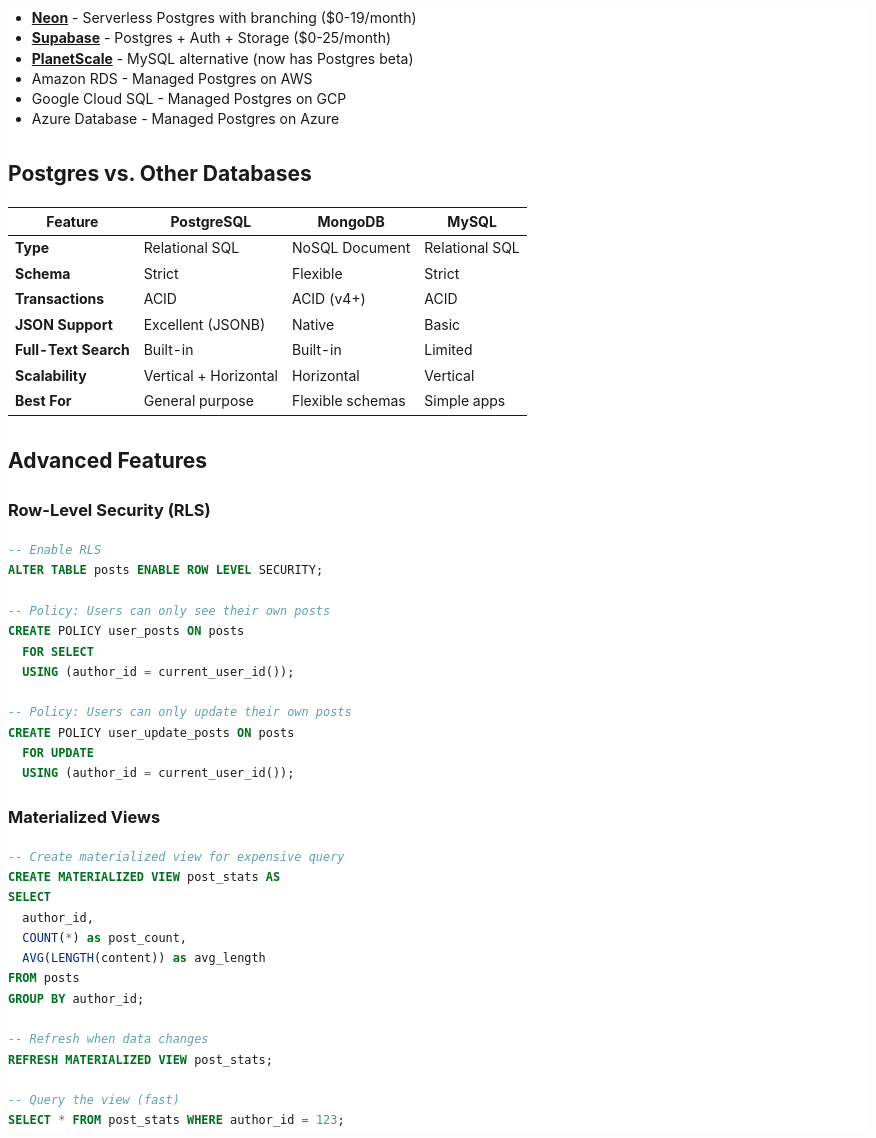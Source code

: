 - **[Neon](/content/databases/neon)** - Serverless Postgres with branching ($0-19/month)
- **[Supabase](/content/databases/supabase)** - Postgres + Auth + Storage ($0-25/month)
- **[PlanetScale](/content/databases/planetscale)** - MySQL alternative (now has Postgres beta)
- Amazon RDS - Managed Postgres on AWS
- Google Cloud SQL - Managed Postgres on GCP
- Azure Database - Managed Postgres on Azure

## Postgres vs. Other Databases

| Feature | PostgreSQL | MongoDB | MySQL |
|---------|------------|---------|-------|
| **Type** | Relational SQL | NoSQL Document | Relational SQL |
| **Schema** | Strict | Flexible | Strict |
| **Transactions** | ACID | ACID (v4+) | ACID |
| **JSON Support** | Excellent (JSONB) | Native | Basic |
| **Full-Text Search** | Built-in | Built-in | Limited |
| **Scalability** | Vertical + Horizontal | Horizontal | Vertical |
| **Best For** | General purpose | Flexible schemas | Simple apps |

## Advanced Features

### Row-Level Security (RLS)

```sql
-- Enable RLS
ALTER TABLE posts ENABLE ROW LEVEL SECURITY;

-- Policy: Users can only see their own posts
CREATE POLICY user_posts ON posts
  FOR SELECT
  USING (author_id = current_user_id());

-- Policy: Users can only update their own posts
CREATE POLICY user_update_posts ON posts
  FOR UPDATE
  USING (author_id = current_user_id());
```

### Materialized Views

```sql
-- Create materialized view for expensive query
CREATE MATERIALIZED VIEW post_stats AS
SELECT
  author_id,
  COUNT(*) as post_count,
  AVG(LENGTH(content)) as avg_length
FROM posts
GROUP BY author_id;

-- Refresh when data changes
REFRESH MATERIALIZED VIEW post_stats;

-- Query the view (fast)
SELECT * FROM post_stats WHERE author_id = 123;
```
